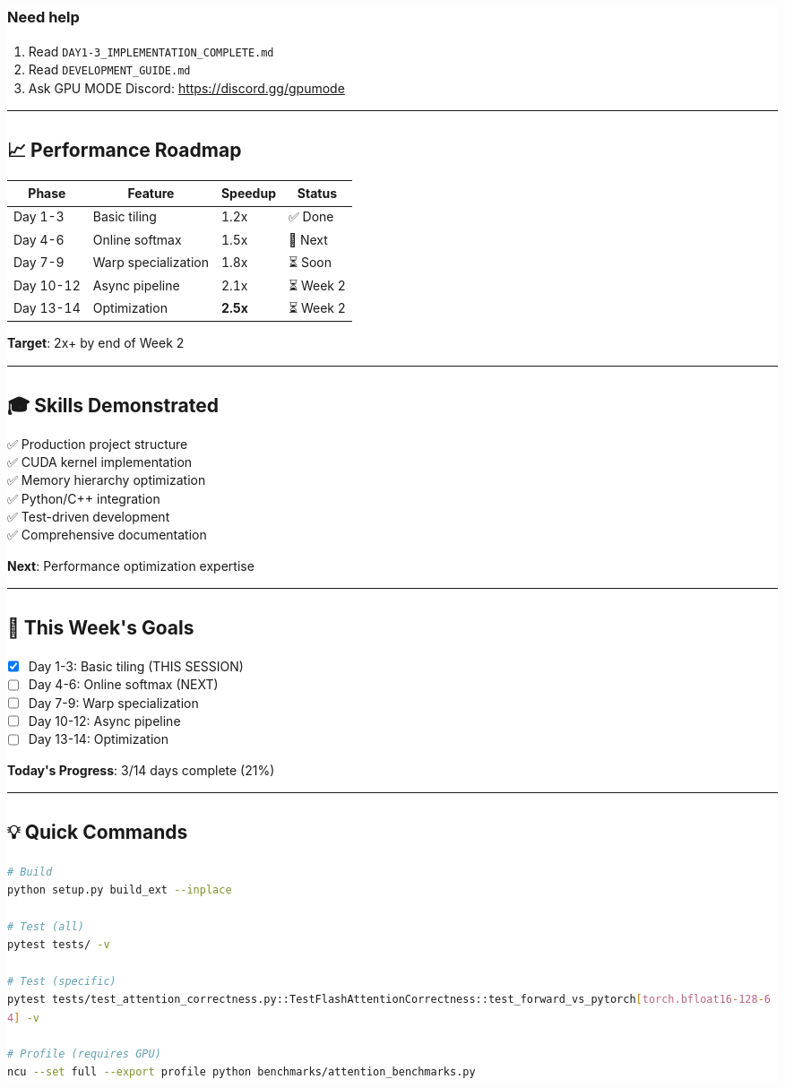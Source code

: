 ### Need help
1. Read `DAY1-3_IMPLEMENTATION_COMPLETE.md`
2. Read `DEVELOPMENT_GUIDE.md`
3. Ask GPU MODE Discord: https://discord.gg/gpumode

---

## 📈 Performance Roadmap

| Phase | Feature | Speedup | Status |
|-------|---------|---------|--------|
| Day 1-3 | Basic tiling | 1.2x | ✅ Done |
| Day 4-6 | Online softmax | 1.5x | 🚧 Next |
| Day 7-9 | Warp specialization | 1.8x | ⏳ Soon |
| Day 10-12 | Async pipeline | 2.1x | ⏳ Week 2 |
| Day 13-14 | Optimization | **2.5x** | ⏳ Week 2 |

**Target**: 2x+ by end of Week 2

---

## 🎓 Skills Demonstrated

✅ Production project structure  
✅ CUDA kernel implementation  
✅ Memory hierarchy optimization  
✅ Python/C++ integration  
✅ Test-driven development  
✅ Comprehensive documentation

**Next**: Performance optimization expertise

---

## 🎯 This Week's Goals

- [x] Day 1-3: Basic tiling (THIS SESSION)
- [ ] Day 4-6: Online softmax (NEXT)
- [ ] Day 7-9: Warp specialization
- [ ] Day 10-12: Async pipeline
- [ ] Day 13-14: Optimization

**Today's Progress**: 3/14 days complete (21%)

---

## 💡 Quick Commands

```bash
# Build
python setup.py build_ext --inplace

# Test (all)
pytest tests/ -v

# Test (specific)
pytest tests/test_attention_correctness.py::TestFlashAttentionCorrectness::test_forward_vs_pytorch[torch.bfloat16-128-64] -v

# Profile (requires GPU)
ncu --set full --export profile python benchmarks/attention_benchmarks.py
```